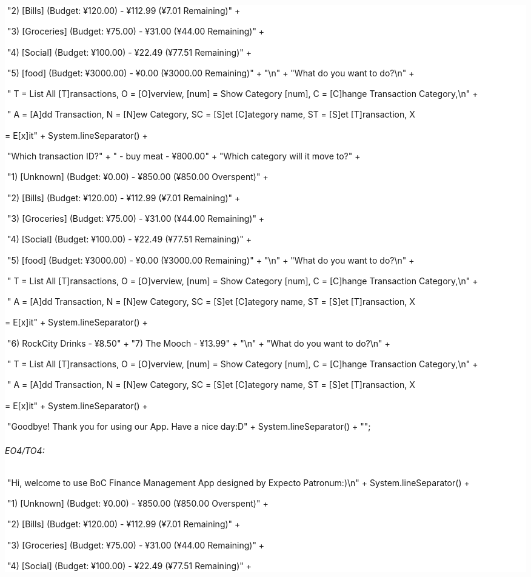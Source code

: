​				"2) \[Bills] \(Budget: ¥120.00) - ¥112.99 (¥7.01 Remaining)" +

​				"3) \[Groceries] \(Budget: ¥75.00) - ¥31.00 (¥44.00 Remaining)" +

​				"4) \[Social] \(Budget: ¥100.00) - ¥22.49 (¥77.51 Remaining)" +

​				"5) \[food] \(Budget: ¥3000.00) - ¥0.00 (¥3000.00 Remaining)" + "\n" + "What do you want to do?\n" +

​				" T = List All [T]ransactions, O = [O]verview, [num] = Show Category [num], C = [C]hange Transaction Category,\n" + 

​				" A = [A]dd Transaction, N = [N]ew Category, SC = [S]et [C]ategory name, ST = [S]et [T]ransaction, X 

= E[x]it" + System.lineSeparator() + 

​				"Which transaction ID?" + "	- buy meat - ¥800.00" + "Which category will it move to?" +

​				"1) \[Unknown] \(Budget: ¥0.00) - ¥850.00 (¥850.00 Overspent)" +

​				"2) \[Bills] \(Budget: ¥120.00) - ¥112.99 (¥7.01 Remaining)" +

​				"3) \[Groceries] \(Budget: ¥75.00) - ¥31.00 (¥44.00 Remaining)" +

​				"4) \[Social] \(Budget: ¥100.00) - ¥22.49 (¥77.51 Remaining)" +

​				"5) \[food] \(Budget: ¥3000.00) - ¥0.00 (¥3000.00 Remaining)" + "\n" + "What do you want to do?\n" +

​				" T = List All [T]ransactions, O = [O]verview, [num] = Show Category [num], C = [C]hange Transaction Category,\n" + 

​				" A = [A]dd Transaction, N = [N]ew Category, SC = [S]et [C]ategory name, ST = [S]et [T]ransaction, X 

= E[x]it" + System.lineSeparator() + 

​				"6) RockCity Drinks - ¥8.50" + "7) The Mooch - ¥13.99" + "\n" + "What do you want to do?\n" +

​				" T = List All [T]ransactions, O = [O]verview, [num] = Show Category [num], C = [C]hange Transaction Category,\n" + 

​				" A = [A]dd Transaction, N = [N]ew Category, SC = [S]et [C]ategory name, ST = [S]et [T]ransaction, X 

= E[x]it" + System.lineSeparator() + 

​				"Goodbye! Thank you for using our App. Have a nice day:D" + System.lineSeparator() + "";

###### EO4/TO4:

​				"Hi, welcome to use BoC Finance Management App designed by Expecto Patronum:)\n" + System.lineSeparator() + 

​				"1) \[Unknown] \(Budget: ¥0.00) - ¥850.00 (¥850.00 Overspent)" + 

​				"2) \[Bills] \(Budget: ¥120.00) - ¥112.99 (¥7.01 Remaining)" + 

​				"3) \[Groceries] \(Budget: ¥75.00) - ¥31.00 (¥44.00 Remaining)" +

​				"4) \[Social] \(Budget: ¥100.00) - ¥22.49 (¥77.51 Remaining)" + 
